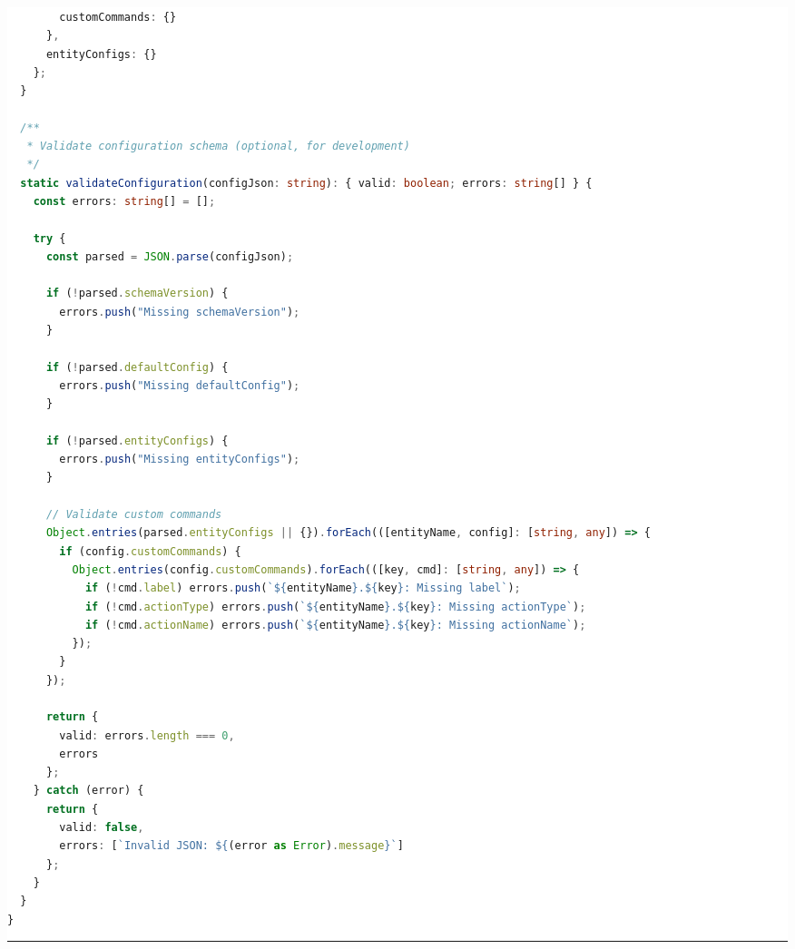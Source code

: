```typescript
        customCommands: {}
      },
      entityConfigs: {}
    };
  }

  /**
   * Validate configuration schema (optional, for development)
   */
  static validateConfiguration(configJson: string): { valid: boolean; errors: string[] } {
    const errors: string[] = [];

    try {
      const parsed = JSON.parse(configJson);

      if (!parsed.schemaVersion) {
        errors.push("Missing schemaVersion");
      }

      if (!parsed.defaultConfig) {
        errors.push("Missing defaultConfig");
      }

      if (!parsed.entityConfigs) {
        errors.push("Missing entityConfigs");
      }

      // Validate custom commands
      Object.entries(parsed.entityConfigs || {}).forEach(([entityName, config]: [string, any]) => {
        if (config.customCommands) {
          Object.entries(config.customCommands).forEach(([key, cmd]: [string, any]) => {
            if (!cmd.label) errors.push(`${entityName}.${key}: Missing label`);
            if (!cmd.actionType) errors.push(`${entityName}.${key}: Missing actionType`);
            if (!cmd.actionName) errors.push(`${entityName}.${key}: Missing actionName`);
          });
        }
      });

      return {
        valid: errors.length === 0,
        errors
      };
    } catch (error) {
      return {
        valid: false,
        errors: [`Invalid JSON: ${(error as Error).message}`]
      };
    }
  }
}
```

---
